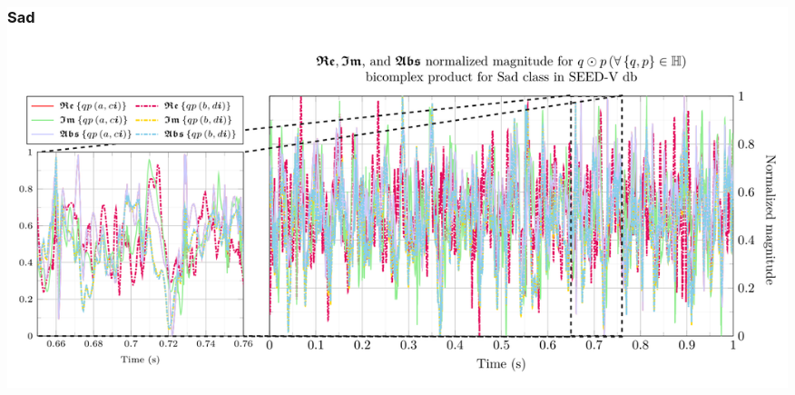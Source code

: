 ### Sad
<img src="https://github.com/Almanza-Conejo/bQSA-EEG/blob/main/images/SEED-V/bicomplexProduct/images/SAD_bicomplexProductSEEDV.svg" alt="drawing" width="2000"/>
